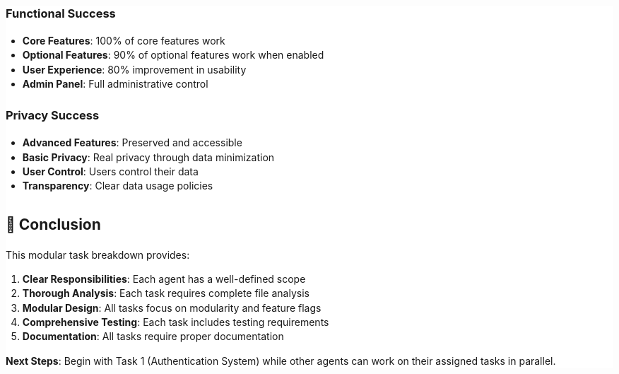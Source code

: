 ### **Functional Success**
- **Core Features**: 100% of core features work
- **Optional Features**: 90% of optional features work when enabled
- **User Experience**: 80% improvement in usability
- **Admin Panel**: Full administrative control

### **Privacy Success**
- **Advanced Features**: Preserved and accessible
- **Basic Privacy**: Real privacy through data minimization
- **User Control**: Users control their data
- **Transparency**: Clear data usage policies

## 🎯 **Conclusion**

This modular task breakdown provides:

1. **Clear Responsibilities**: Each agent has a well-defined scope
2. **Thorough Analysis**: Each task requires complete file analysis
3. **Modular Design**: All tasks focus on modularity and feature flags
4. **Comprehensive Testing**: Each task includes testing requirements
5. **Documentation**: All tasks require proper documentation

**Next Steps**: Begin with Task 1 (Authentication System) while other agents can work on their assigned tasks in parallel.
